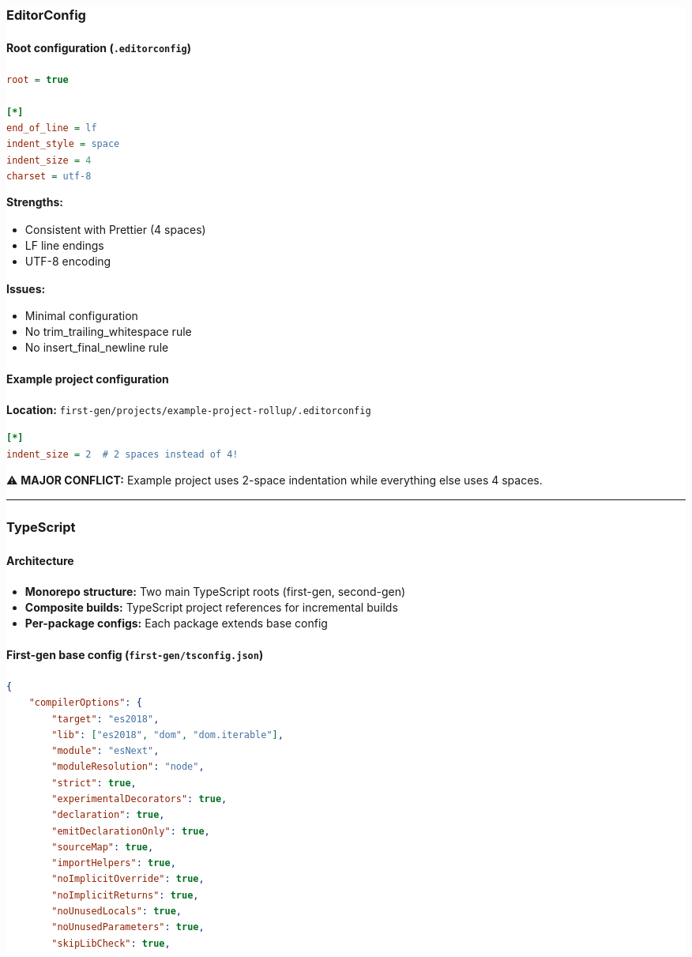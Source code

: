 
### EditorConfig

#### Root configuration (`.editorconfig`)

```ini
root = true

[*]
end_of_line = lf
indent_style = space
indent_size = 4
charset = utf-8
```

**Strengths:**

- Consistent with Prettier (4 spaces)
- LF line endings
- UTF-8 encoding

**Issues:**

- Minimal configuration
- No trim_trailing_whitespace rule
- No insert_final_newline rule

#### Example project configuration

**Location:** `first-gen/projects/example-project-rollup/.editorconfig`

```ini
[*]
indent_size = 2  # 2 spaces instead of 4!
```

⚠️ **MAJOR CONFLICT:** Example project uses 2-space indentation while everything else uses 4 spaces.

---

### TypeScript

#### Architecture

- **Monorepo structure:** Two main TypeScript roots (first-gen, second-gen)
- **Composite builds:** TypeScript project references for incremental builds
- **Per-package configs:** Each package extends base config

#### First-gen base config (`first-gen/tsconfig.json`)

```json
{
    "compilerOptions": {
        "target": "es2018",
        "lib": ["es2018", "dom", "dom.iterable"],
        "module": "esNext",
        "moduleResolution": "node",
        "strict": true,
        "experimentalDecorators": true,
        "declaration": true,
        "emitDeclarationOnly": true,
        "sourceMap": true,
        "importHelpers": true,
        "noImplicitOverride": true,
        "noImplicitReturns": true,
        "noUnusedLocals": true,
        "noUnusedParameters": true,
        "skipLibCheck": true,
```